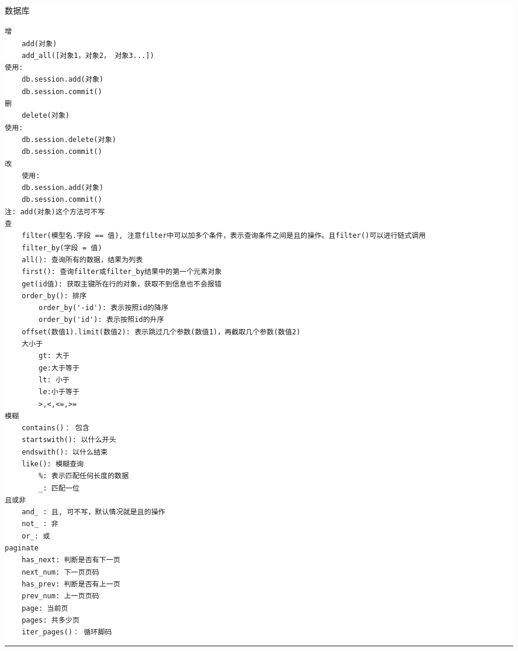 数据库

	
	增
		add(对象)
		add_all([对象1，对象2， 对象3...])
	使用:
		db.session.add(对象)
		db.session.commit()
	删
		delete(对象)
	使用:
		db.session.delete(对象)
		db.session.commit()
	改
		使用:
		db.session.add(对象)
		db.session.commit()
	注: add(对象)这个方法可不写
	查
		filter(模型名.字段 == 值), 注意filter中可以加多个条件，表示查询条件之间是且的操作。且filter()可以进行链式调用
		filter_by(字段 = 值)
		all(): 查询所有的数据，结果为列表
		first(): 查询filter或filter_by结果中的第一个元素对象
		get(id值): 获取主键所在行的对象，获取不到信息也不会报错
		order_by(): 排序
			order_by('-id'): 表示按照id的降序
			order_by('id'): 表示按照id的升序
		offset(数值1).limit(数值2): 表示跳过几个参数(数值1)，再截取几个参数(数值2)
		大小于
			gt: 大于
			ge:大于等于
			lt: 小于
			le:小于等于
			>,<,<=,>=
	模糊
		contains()： 包含
		startswith(): 以什么开头
		endswith(): 以什么结束
		like(): 模糊查询
			%: 表示匹配任何长度的数据
			_: 匹配一位
	且或非
		and_ : 且, 可不写，默认情况就是且的操作
		not_ : 非
		or_: 或
	paginate
		has_next: 判断是否有下一页
		next_num: 下一页页码
		has_prev: 判断是否有上一页
		prev_num: 上一页页码
		page: 当前页
		pages: 共多少页
		iter_pages()： 循环脚码

---